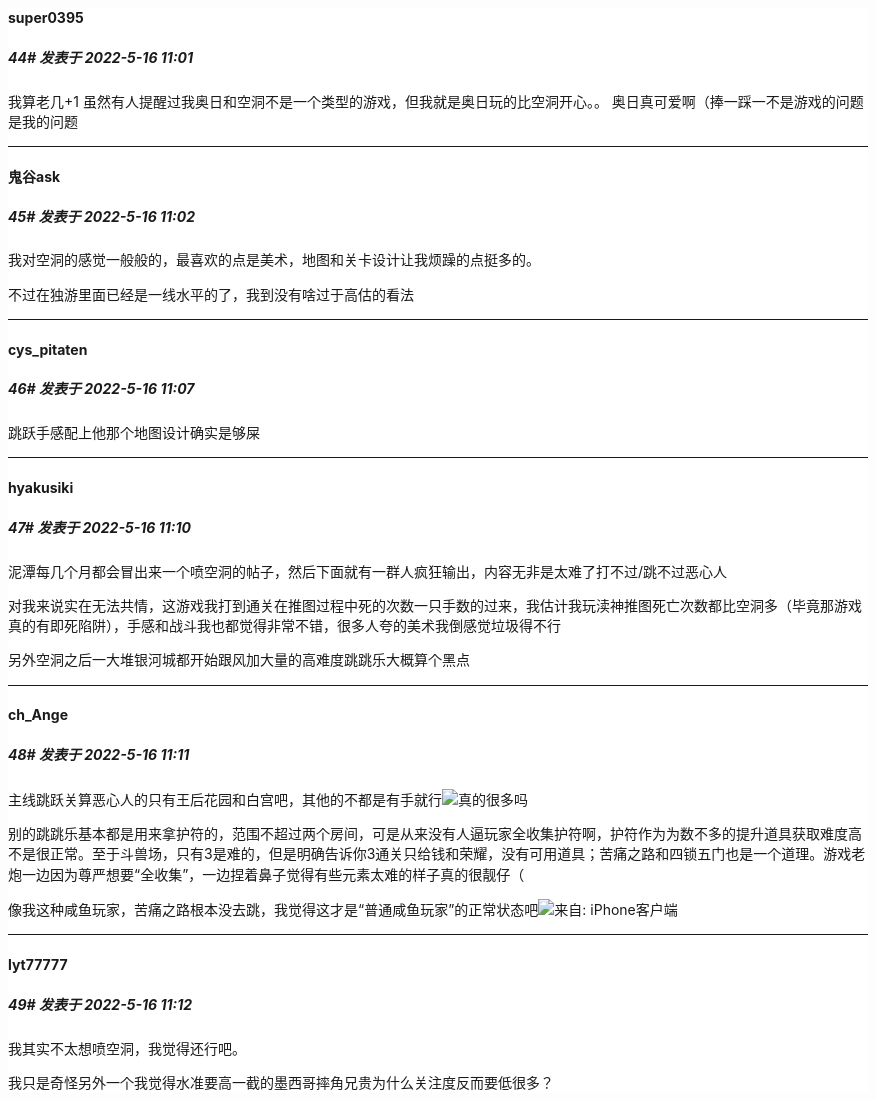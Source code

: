 ####  super0395  
##### 44#       发表于 2022-5-16 11:01

我算老几+1
虽然有人提醒过我奥日和空洞不是一个类型的游戏，但我就是奥日玩的比空洞开心。。
奥日真可爱啊（捧一踩一不是游戏的问题是我的问题

*****

####  鬼谷ask  
##### 45#       发表于 2022-5-16 11:02

我对空洞的感觉一般般的，最喜欢的点是美术，地图和关卡设计让我烦躁的点挺多的。

不过在独游里面已经是一线水平的了，我到没有啥过于高估的看法

*****

####  cys_pitaten  
##### 46#       发表于 2022-5-16 11:07

跳跃手感配上他那个地图设计确实是够屎

*****

####  hyakusiki  
##### 47#       发表于 2022-5-16 11:10

泥潭每几个月都会冒出来一个喷空洞的帖子，然后下面就有一群人疯狂输出，内容无非是太难了打不过/跳不过恶心人

对我来说实在无法共情，这游戏我打到通关在推图过程中死的次数一只手数的过来，我估计我玩渎神推图死亡次数都比空洞多（毕竟那游戏真的有即死陷阱），手感和战斗我也都觉得非常不错，很多人夸的美术我倒感觉垃圾得不行

另外空洞之后一大堆银河城都开始跟风加大量的高难度跳跳乐大概算个黑点

*****

####  ch_Ange  
##### 48#       发表于 2022-5-16 11:11

主线跳跃关算恶心人的只有王后花园和白宫吧，其他的不都是有手就行<img src="https://static.saraba1st.com/image/smiley/face2017/067.png" referrerpolicy="no-referrer">真的很多吗

别的跳跳乐基本都是用来拿护符的，范围不超过两个房间，可是从来没有人逼玩家全收集护符啊，护符作为为数不多的提升道具获取难度高不是很正常。至于斗兽场，只有3是难的，但是明确告诉你3通关只给钱和荣耀，没有可用道具；苦痛之路和四锁五门也是一个道理。游戏老炮一边因为尊严想要“全收集”，一边捏着鼻子觉得有些元素太难的样子真的很靓仔（

像我这种咸鱼玩家，苦痛之路根本没去跳，我觉得这才是“普通咸鱼玩家”的正常状态吧<img src="https://static.saraba1st.com/image/smiley/face2017/067.png" referrerpolicy="no-referrer">来自: iPhone客户端

*****

####  lyt77777  
##### 49#       发表于 2022-5-16 11:12

我其实不太想喷空洞，我觉得还行吧。

我只是奇怪另外一个我觉得水准要高一截的墨西哥摔角兄贵为什么关注度反而要低很多？
